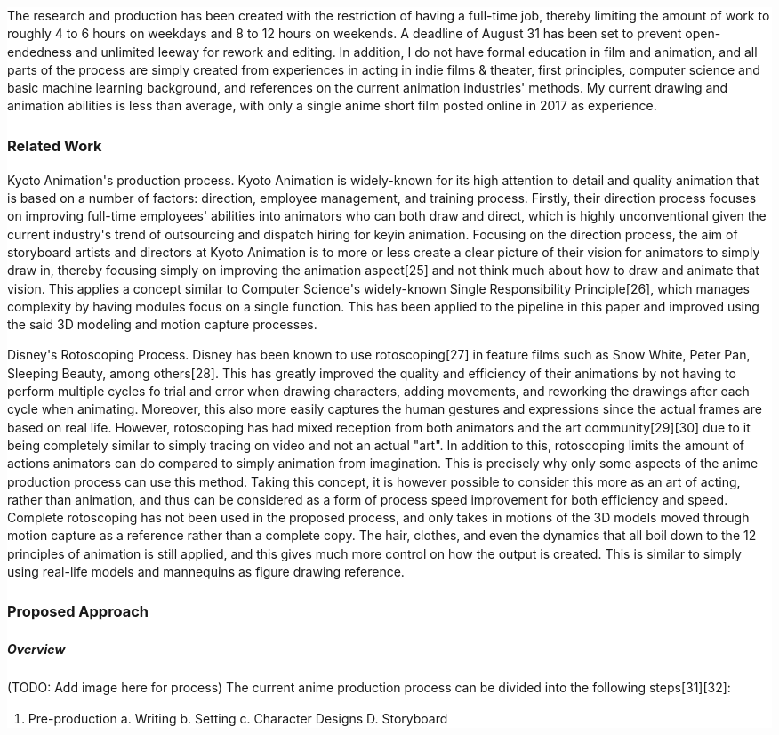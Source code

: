 The research and production has been created with the restriction of having a full-time job, thereby limiting the amount of work to roughly 4 to 6 hours on weekdays and 8 to 12 hours on weekends. A deadline of August 31 has been set to prevent open-endedness and unlimited leeway for rework and editing. In addition, I do not have formal education in film and animation, and all parts of the process are simply created from experiences in acting in indie films & theater, first principles, computer science and basic machine learning background, and references on the current animation industries' methods. My current drawing and animation abilities is less than average, with only a single anime short film posted online in 2017 as experience.

### Related Work

Kyoto Animation's production process. Kyoto Animation is widely-known for its high attention to detail and quality animation that is based on a number of factors: direction, employee management, and training process. Firstly, their direction process focuses on improving full-time employees' abilities into animators who can both draw and direct, which is highly unconventional given the current industry's trend of outsourcing and dispatch hiring for keyin animation. Focusing on the direction process, the aim of storyboard artists and directors at Kyoto Animation is to more or less create a clear picture of their vision for animators to simply draw in, thereby focusing simply on improving the animation aspect[25] and not think much about how to draw and animate that vision. This applies a concept similar to Computer Science's widely-known Single Responsibility Principle[26], which manages complexity by having modules focus on a single function. This has been applied to the pipeline in this paper and improved using the said 3D modeling and motion capture processes.

Disney's Rotoscoping Process. Disney has been known to use rotoscoping[27] in feature films such as Snow White, Peter Pan, Sleeping Beauty, among others[28]. This has greatly improved the quality and efficiency of their animations by not having to perform multiple cycles fo trial and error when drawing characters, adding movements, and reworking the drawings after each cycle when animating. Moreover, this also more easily captures the human gestures and expressions since the actual frames are based on real life. However, rotoscoping has had mixed reception from both animators and the art community[29][30] due to it being completely similar to simply tracing on video and not an actual "art". In addition to this, rotoscoping limits the amount of actions animators can do compared to simply animation from imagination. This is precisely why only some aspects of the anime production process can use this method. Taking this concept, it is however possible to consider this more as an art of acting, rather than animation, and thus can be considered as a form of process speed improvement for both efficiency and speed. Complete rotoscoping has not been used in the proposed process, and only takes in motions of the 3D models moved through motion capture as a reference rather than a complete copy. The hair, clothes, and even the dynamics that all boil down to the 12 principles of animation is still applied, and this gives much more control on how the output is created. This is similar to simply using real-life models and mannequins as figure drawing reference.


### Proposed Approach

##### Overview

(TODO: Add image here for process)
The current anime production process can be divided into the following steps[31][32]:

1. Pre-production
	a. Writing
	b. Setting
	c. Character Designs
	D. Storyboard
